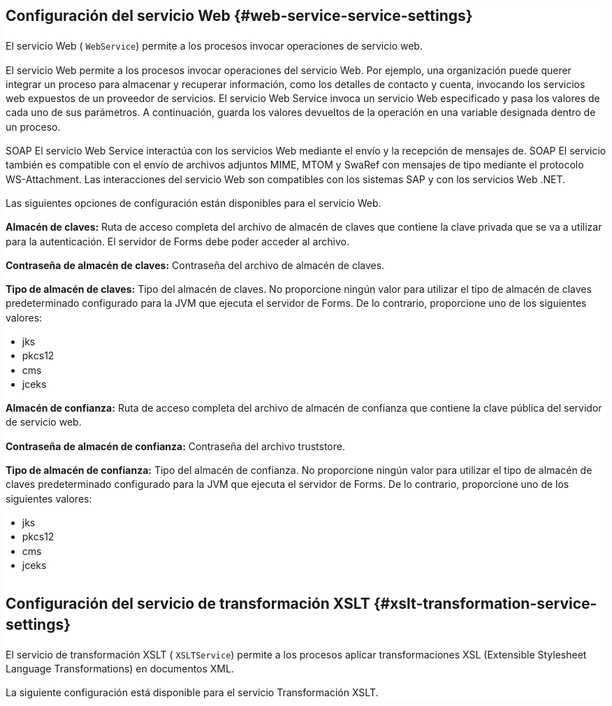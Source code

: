 ## Configuración del servicio Web {#web-service-service-settings}

El servicio Web ( `WebService`) permite a los procesos invocar operaciones de servicio web.

El servicio Web permite a los procesos invocar operaciones del servicio Web. Por ejemplo, una organización puede querer integrar un proceso para almacenar y recuperar información, como los detalles de contacto y cuenta, invocando los servicios web expuestos de un proveedor de servicios. El servicio Web Service invoca un servicio Web especificado y pasa los valores de cada uno de sus parámetros. A continuación, guarda los valores devueltos de la operación en una variable designada dentro de un proceso.

SOAP El servicio Web Service interactúa con los servicios Web mediante el envío y la recepción de mensajes de. SOAP El servicio también es compatible con el envío de archivos adjuntos MIME, MTOM y SwaRef con mensajes de tipo mediante el protocolo WS-Attachment. Las interacciones del servicio Web son compatibles con los sistemas SAP y con los servicios Web .NET.

Las siguientes opciones de configuración están disponibles para el servicio Web.

**Almacén de claves:** Ruta de acceso completa del archivo de almacén de claves que contiene la clave privada que se va a utilizar para la autenticación. El servidor de Forms debe poder acceder al archivo.

**Contraseña de almacén de claves:** Contraseña del archivo de almacén de claves.

**Tipo de almacén de claves:** Tipo del almacén de claves. No proporcione ningún valor para utilizar el tipo de almacén de claves predeterminado configurado para la JVM que ejecuta el servidor de Forms. De lo contrario, proporcione uno de los siguientes valores:

* jks
* pkcs12
* cms
* jceks

**Almacén de confianza:** Ruta de acceso completa del archivo de almacén de confianza que contiene la clave pública del servidor de servicio web.

**Contraseña de almacén de confianza:** Contraseña del archivo truststore.

**Tipo de almacén de confianza:** Tipo del almacén de confianza. No proporcione ningún valor para utilizar el tipo de almacén de claves predeterminado configurado para la JVM que ejecuta el servidor de Forms. De lo contrario, proporcione uno de los siguientes valores:

* jks
* pkcs12
* cms
* jceks

## Configuración del servicio de transformación XSLT {#xslt-transformation-service-settings}

El servicio de transformación XSLT ( `XSLTService`) permite a los procesos aplicar transformaciones XSL (Extensible Stylesheet Language Transformations) en documentos XML.

La siguiente configuración está disponible para el servicio Transformación XSLT.
